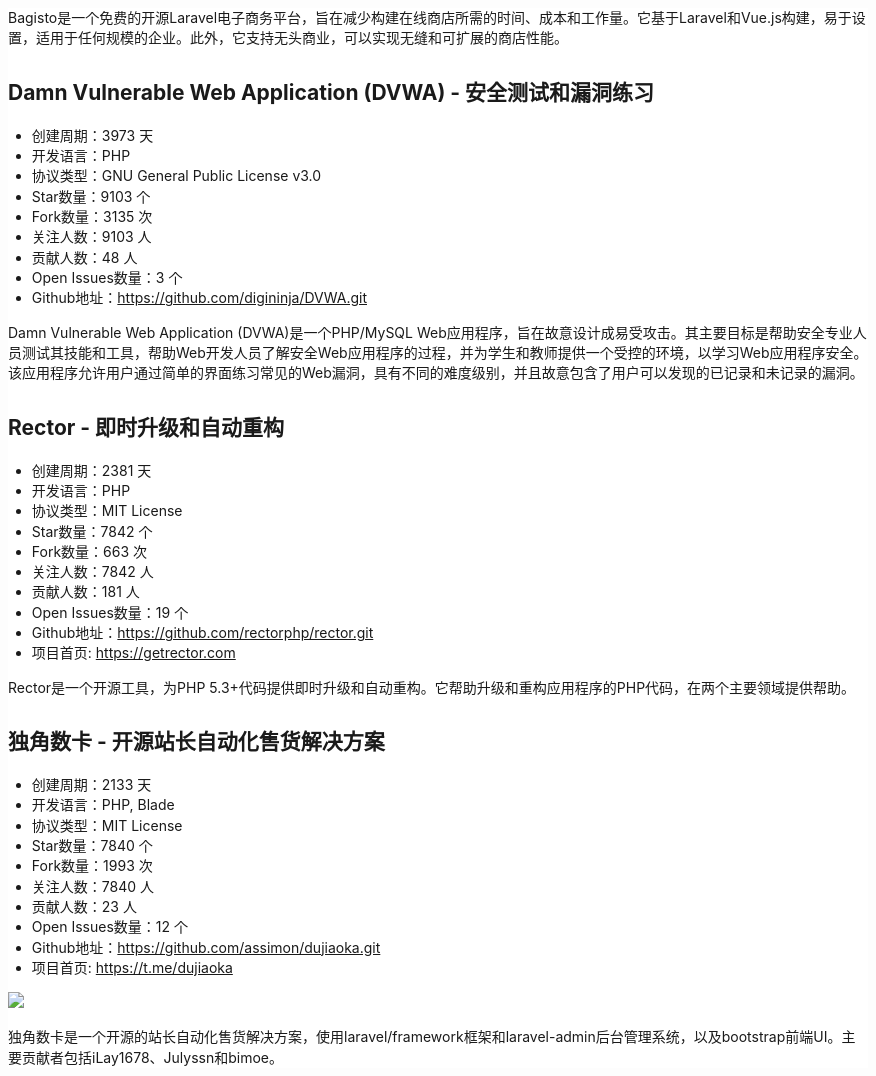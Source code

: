 Bagisto是一个免费的开源Laravel电子商务平台，旨在减少构建在线商店所需的时间、成本和工作量。它基于Laravel和Vue.js构建，易于设置，适用于任何规模的企业。此外，它支持无头商业，可以实现无缝和可扩展的商店性能。

## Damn Vulnerable Web Application (DVWA) - 安全测试和漏洞练习

* 创建周期：3973 天
* 开发语言：PHP
* 协议类型：GNU General Public License v3.0
* Star数量：9103 个
* Fork数量：3135 次
* 关注人数：9103 人
* 贡献人数：48 人
* Open Issues数量：3 个
* Github地址：https://github.com/digininja/DVWA.git


Damn Vulnerable Web Application (DVWA)是一个PHP/MySQL Web应用程序，旨在故意设计成易受攻击。其主要目标是帮助安全专业人员测试其技能和工具，帮助Web开发人员了解安全Web应用程序的过程，并为学生和教师提供一个受控的环境，以学习Web应用程序安全。该应用程序允许用户通过简单的界面练习常见的Web漏洞，具有不同的难度级别，并且故意包含了用户可以发现的已记录和未记录的漏洞。

## Rector - 即时升级和自动重构

* 创建周期：2381 天
* 开发语言：PHP
* 协议类型：MIT License
* Star数量：7842 个
* Fork数量：663 次
* 关注人数：7842 人
* 贡献人数：181 人
* Open Issues数量：19 个
* Github地址：https://github.com/rectorphp/rector.git
* 项目首页: https://getrector.com


Rector是一个开源工具，为PHP 5.3+代码提供即时升级和自动重构。它帮助升级和重构应用程序的PHP代码，在两个主要领域提供帮助。

## 独角数卡 - 开源站长自动化售货解决方案

* 创建周期：2133 天
* 开发语言：PHP, Blade
* 协议类型：MIT License
* Star数量：7840 个
* Fork数量：1993 次
* 关注人数：7840 人
* 贡献人数：23 人
* Open Issues数量：12 个
* Github地址：https://github.com/assimon/dujiaoka.git
* 项目首页: https://t.me/dujiaoka


![](/images/assimon-dujiaoka-0.png)

独角数卡是一个开源的站长自动化售货解决方案，使用laravel/framework框架和laravel-admin后台管理系统，以及bootstrap前端UI。主要贡献者包括iLay1678、Julyssn和bimoe。
